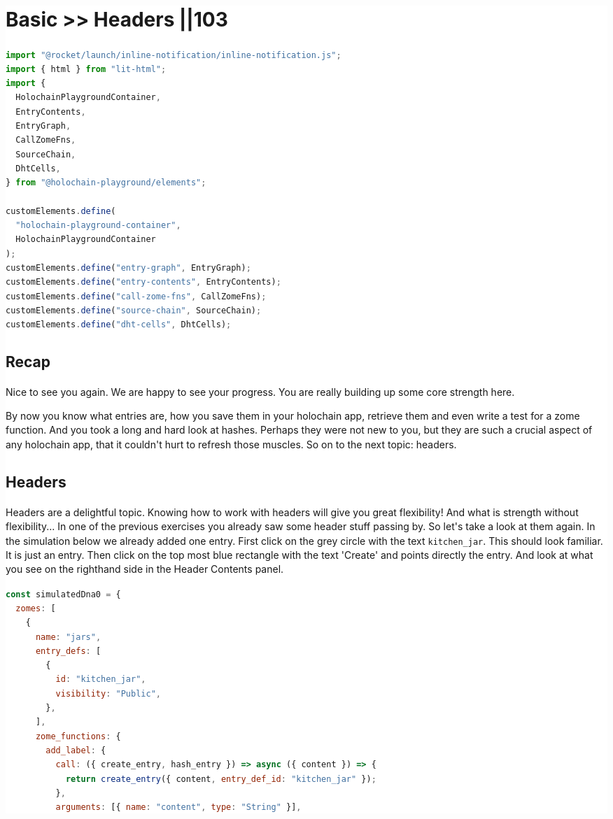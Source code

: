 # Basic >> Headers ||103

```js script
import "@rocket/launch/inline-notification/inline-notification.js";
import { html } from "lit-html";
import {
  HolochainPlaygroundContainer,
  EntryContents,
  EntryGraph,
  CallZomeFns,
  SourceChain,
  DhtCells,
} from "@holochain-playground/elements";

customElements.define(
  "holochain-playground-container",
  HolochainPlaygroundContainer
);
customElements.define("entry-graph", EntryGraph);
customElements.define("entry-contents", EntryContents);
customElements.define("call-zome-fns", CallZomeFns);
customElements.define("source-chain", SourceChain);
customElements.define("dht-cells", DhtCells);
```

## Recap

Nice to see you again. We are happy to see your progress. You are really building up some core strength here.

By now you know what entries are, how you save them in your holochain app, retrieve them and even write a test for a zome function. And you took a long and hard look at hashes. Perhaps they were not new to you, but they are such a crucial aspect of any holochain app, that it couldn't hurt to refresh those muscles. So on to the next topic: headers.

## Headers

Headers are a delightful topic. Knowing how to work with headers will give you great flexibility! And what is strength without flexibility...
In one of the previous exercises you already saw some header stuff passing by. So let's take a look at them again.
In the simulation below we already added one entry.
First click on the grey circle with the text `kitchen_jar`. This should look familiar. It is just an entry. Then click on the top most blue rectangle with the text 'Create' and points directly the entry. And look at what you see on the righthand side in the Header Contents panel.

```js story
const simulatedDna0 = {
  zomes: [
    {
      name: "jars",
      entry_defs: [
        {
          id: "kitchen_jar",
          visibility: "Public",
        },
      ],
      zome_functions: {
        add_label: {
          call: ({ create_entry, hash_entry }) => async ({ content }) => {
            return create_entry({ content, entry_def_id: "kitchen_jar" });
          },
          arguments: [{ name: "content", type: "String" }],
```
